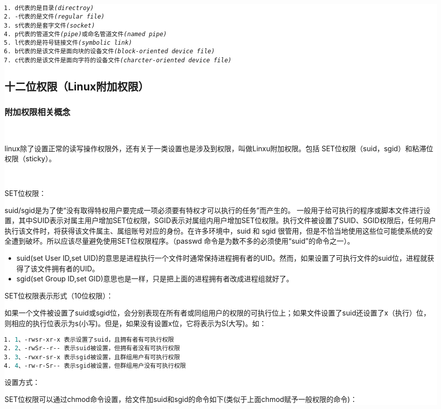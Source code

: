 <pre><code class="hljs less"><ol class="hljs-ln" style="width:930px"><li><div class="hljs-ln-numbers"><div class="hljs-ln-line hljs-ln-n" data-line-number="1"></div></div><div class="hljs-ln-code"><div class="hljs-ln-line"><span class="hljs-selector-tag">d</span>代表的是目录<em>(directroy)</em></div></div></li><li><div class="hljs-ln-numbers"><div class="hljs-ln-line hljs-ln-n" data-line-number="2"></div></div><div class="hljs-ln-code"><div class="hljs-ln-line"><span class="hljs-selector-tag">-</span>代表的是文件<em>(regular file)</em></div></div></li><li><div class="hljs-ln-numbers"><div class="hljs-ln-line hljs-ln-n" data-line-number="3"></div></div><div class="hljs-ln-code"><div class="hljs-ln-line"><span class="hljs-selector-tag">s</span>代表的是套字文件<em>(socket)</em></div></div></li><li><div class="hljs-ln-numbers"><div class="hljs-ln-line hljs-ln-n" data-line-number="4"></div></div><div class="hljs-ln-code"><div class="hljs-ln-line"><span class="hljs-selector-tag">p</span>代表的管道文件<em>(pipe)</em>或命名管道文件<em>(named pipe)</em></div></div></li><li><div class="hljs-ln-numbers"><div class="hljs-ln-line hljs-ln-n" data-line-number="5"></div></div><div class="hljs-ln-code"><div class="hljs-ln-line"><span class="hljs-selector-tag">l</span>代表的是符号链接文件<em>(symbolic link)</em></div></div></li><li><div class="hljs-ln-numbers"><div class="hljs-ln-line hljs-ln-n" data-line-number="6"></div></div><div class="hljs-ln-code"><div class="hljs-ln-line"><span class="hljs-selector-tag">b</span>代表的是该文件是面向块的设备文件<em>(block-oriented device file)</em></div></div></li><li><div class="hljs-ln-numbers"><div class="hljs-ln-line hljs-ln-n" data-line-number="7"></div></div><div class="hljs-ln-code"><div class="hljs-ln-line"><span class="hljs-selector-tag">c</span>代表的是该文件是面向字符的设备文件<em>(charcter-oriented device file)</em></div></div></li></ol></code><div class="hljs-button {2}" data-title="复制" data-report-click="{&quot;spm&quot;:&quot;1001.2101.3001.4259&quot;}" onclick="hljs.copyCode(event)"></div></pre> 
<h2><a name="t8"></a>十二位权限（Linux附加权限）</h2> 
<h3><a name="t9"></a>附加权限相关概念</h3> 
<p>&nbsp;</p> 
<p>linux除了设置正常的读写操作权限外，还有关于一类设置也是涉及到权限，叫做Linxu附加权限。包括 SET位权限（suid，sgid）和粘滞位权限（sticky）。</p> 
<p>&nbsp;</p> 
<p>SET位权限：</p> 
<p>suid/sgid是为了使“没有取得特权用户要完成一项必须要有特权才可以执行的任务”而产生的。 一般用于给可执行的程序或脚本文件进行设置，其中SUID表示对属主用户增加SET位权限，SGID表示对属组内用户增加SET位权限。执行文件被设置了SUID、SGID权限后，任何用户执行该文件时，将获得该文件属主、属组账号对应的身份。在许多环境中，suid 和 sgid 很管用，但是不恰当地使用这些位可能使系统的安全遭到破坏。所以应该尽量避免使用SET位权限程序。（passwd 命令是为数不多的必须使用“suid”的命令之一）。</p> 
<ul><li>suid(set User ID,set UID)的意思是进程执行一个文件时通常保持进程拥有者的UID。然而，如果设置了可执行文件的suid位，进程就获得了该文件拥有者的UID。</li><li>sgid(set Group ID,set GID)意思也是一样，只是把上面的进程拥有者改成进程组就好了。</li></ul>
<p>SET位权限表示形式（10位权限）：</p> 
<p>如果一个文件被设置了suid或sgid位，会分别表现在所有者或同组用户的权限的可执行位上；如果文件设置了suid还设置了x（执行）位，则相应的执行位表示为s(小写)。但是，如果没有设置x位，它将表示为S(大写)。如：</p> 
<pre><code class="hljs yaml"><ol class="hljs-ln" style="width:930px"><li><div class="hljs-ln-numbers"><div class="hljs-ln-line hljs-ln-n" data-line-number="1"></div></div><div class="hljs-ln-code"><div class="hljs-ln-line"><span style="color:#008080;"><span class="hljs-number">1</span></span><span class="hljs-string">、-rwsr-xr-x</span> <span class="hljs-string">表示设置了suid，且拥有者有可执行权限</span></div></div></li><li><div class="hljs-ln-numbers"><div class="hljs-ln-line hljs-ln-n" data-line-number="2"></div></div><div class="hljs-ln-code"><div class="hljs-ln-line"><span style="color:#008080;"><span class="hljs-number">2</span></span><span class="hljs-string">、-rwSr--r--</span> <span class="hljs-string">表示suid被设置，但拥有者没有可执行权限</span></div></div></li><li><div class="hljs-ln-numbers"><div class="hljs-ln-line hljs-ln-n" data-line-number="3"></div></div><div class="hljs-ln-code"><div class="hljs-ln-line"><span style="color:#008080;"><span class="hljs-number">3</span></span><span class="hljs-string">、-rwxr-sr-x</span> <span class="hljs-string">表示sgid被设置，且群组用户有可执行权限</span></div></div></li><li><div class="hljs-ln-numbers"><div class="hljs-ln-line hljs-ln-n" data-line-number="4"></div></div><div class="hljs-ln-code"><div class="hljs-ln-line"><span style="color:#008080;"><span class="hljs-number">4</span></span><span class="hljs-string">、-rw-r-Sr--</span> <span class="hljs-string">表示sgid被设置，但群组用户没有可执行权限</span></div></div></li></ol></code><div class="hljs-button {2}" data-title="复制" data-report-click="{&quot;spm&quot;:&quot;1001.2101.3001.4259&quot;}" onclick="hljs.copyCode(event)"></div></pre> 
<p>设置方式：</p> 
<p>SET位权限可以通过chmod命令设置，给文件加suid和sgid的命令如下(类似于上面chmod赋予一般权限的命令)：</p> 